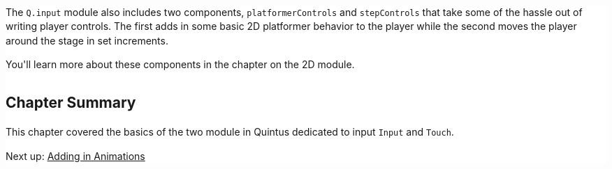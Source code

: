 The `Q.input` module also includes two components, `platformerControls` and `stepControls` that take some of the hassle out of writing player controls. The first adds in some basic 2D platformer behavior to the player while the second moves the player around the stage in set increments.

You'll learn more about these components in the chapter on the 2D module.

## Chapter Summary

This chapter covered the basics of the two module in Quintus dedicated to input `Input` and `Touch`.


Next up: [Adding in Animations](animation.md)
